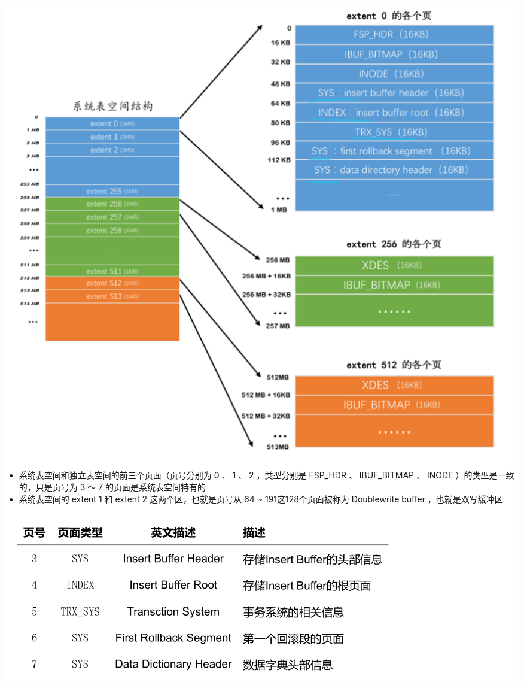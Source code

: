 ![1626358358831](MySQL.assets/1626358358831.png)

- 系统表空间和独立表空间的前三个页面（页号分别为 0 、 1 、 2 ，类型分别是 FSP_HDR 、
  IBUF_BITMAP 、 INODE ）的类型是一致的，只是页号为 3 ～ 7 的页面是系统表空间特有的
- 系统表空间的 extent 1 和 extent 2 这两个区，也就是页号从 64 ~ 191这128个页面被称为 Doublewrite buffer ，也就是双写缓冲区

![1626358403179](MySQL.assets/1626358403179.png)
